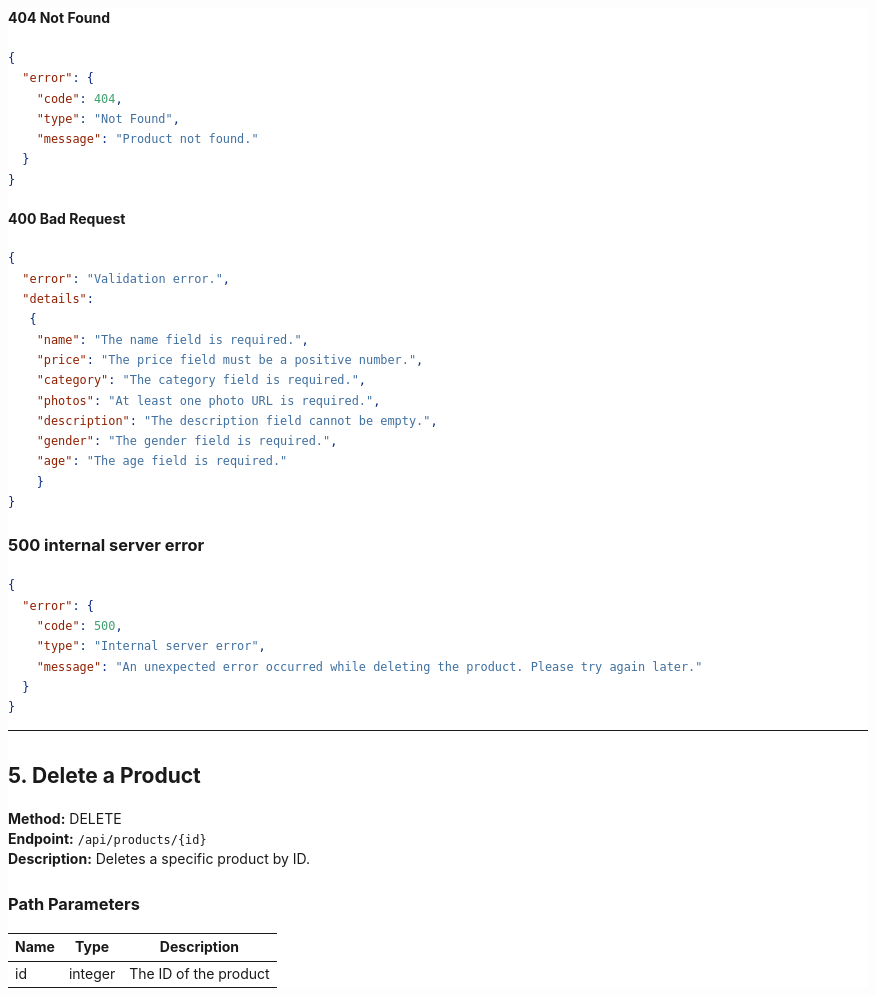 #### 404 Not Found
```json
{
  "error": {
    "code": 404,
    "type": "Not Found",
    "message": "Product not found."
  }
}
```
#### 400 Bad Request
```json
{
  "error": "Validation error.",
  "details": 
   {
    "name": "The name field is required.",
    "price": "The price field must be a positive number.",
    "category": "The category field is required.",
    "photos": "At least one photo URL is required.",
    "description": "The description field cannot be empty.",
    "gender": "The gender field is required.",
    "age": "The age field is required."
    }
}
```
### 500 internal server error
```json
{
  "error": {
    "code": 500,
    "type": "Internal server error",
    "message": "An unexpected error occurred while deleting the product. Please try again later."
  }
}

```
---

## 5. Delete a Product

**Method:** DELETE  
**Endpoint:** `/api/products/{id}`  
**Description:** Deletes a specific product by ID.

### Path Parameters
| Name | Type   | Description          |
|------|--------|----------------------|
| id   | integer| The ID of the product|
